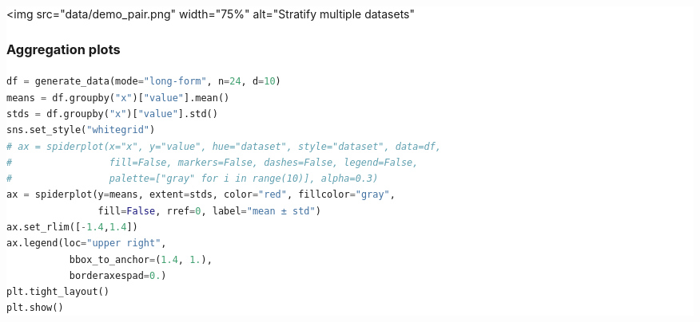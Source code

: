 <img src="data/demo_pair.png" width="75%" alt="Stratify multiple datasets" </p>

### Aggregation plots
```python
df = generate_data(mode="long-form", n=24, d=10)
means = df.groupby("x")["value"].mean()
stds = df.groupby("x")["value"].std()
sns.set_style("whitegrid")
# ax = spiderplot(x="x", y="value", hue="dataset", style="dataset", data=df,
#                 fill=False, markers=False, dashes=False, legend=False,
#                 palette=["gray" for i in range(10)], alpha=0.3)
ax = spiderplot(y=means, extent=stds, color="red", fillcolor="gray",
                fill=False, rref=0, label="mean ± std")
ax.set_rlim([-1.4,1.4])
ax.legend(loc="upper right",
           bbox_to_anchor=(1.4, 1.),
           borderaxespad=0.)
plt.tight_layout()
plt.show()

```
